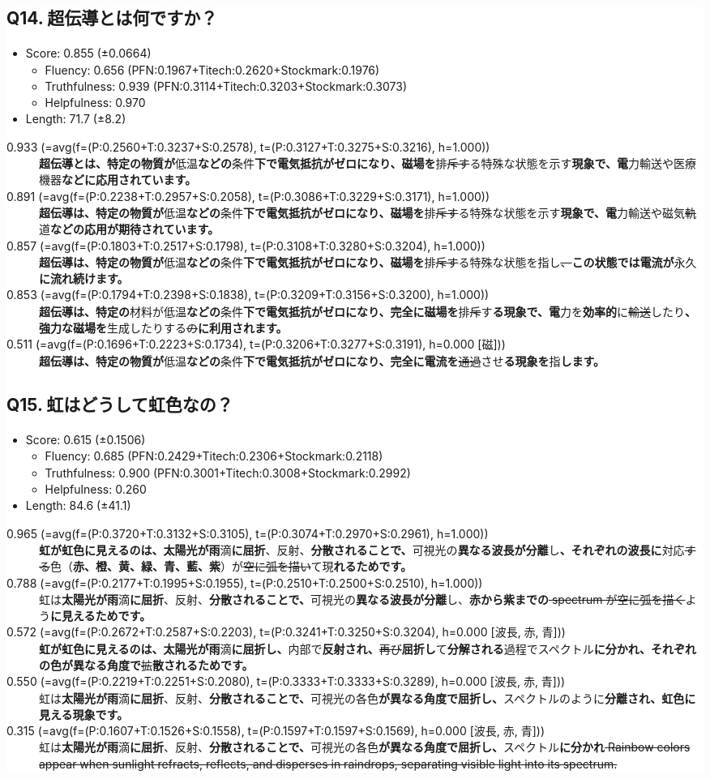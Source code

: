 ## <a name="Q14"></a>Q14. 超伝導とは何ですか？

- Score: 0.855 (±0.0664)
  - Fluency: 0.656 (PFN:0.1967+Titech:0.2620+Stockmark:0.1976)
  - Truthfulness: 0.939 (PFN:0.3114+Titech:0.3203+Stockmark:0.3073)
  - Helpfulness: 0.970
- Length: 71.7 (±8.2)

<dl>
<dt>0.933 (=avg(f=(P:0.2560+T:0.3237+S:0.2578), t=(P:0.3127+T:0.3275+S:0.3216), h=1.000))</dt>
<dd><b>超伝導とは、特定の物質が</b>低温<b>などの</b>条件<b>下で電気抵抗がゼロになり、磁場を</b>排<s>斥す</s>る特殊な状態を示す<b>現象で、電</b>力輸送や医療機器<b>などに応用されています。</b></dd>
<dt>0.891 (=avg(f=(P:0.2238+T:0.2957+S:0.2058), t=(P:0.3086+T:0.3229+S:0.3171), h=1.000))</dt>
<dd><b>超伝導は、特定の物質が</b>低温<b>などの</b>条件<b>下で電気抵抗がゼロになり、磁場を</b>排<s>斥す</s>る特殊な状態を示す<b>現象で、電</b>力輸送や磁気<s>軌</s>道<b>などの応用が期待されています。</b></dd>
<dt>0.857 (=avg(f=(P:0.1803+T:0.2517+S:0.1798), t=(P:0.3108+T:0.3280+S:0.3204), h=1.000))</dt>
<dd><b>超伝導は、特定の物質が</b>低温<b>などの</b>条件<b>下で電気抵抗がゼロになり、磁場を</b>排<s>斥す</s>る特殊な状態を指し<s>、</s><b>この状態では電流が</b>永久<b>に流れ続けます。</b></dd>
<dt>0.853 (=avg(f=(P:0.1794+T:0.2398+S:0.1838), t=(P:0.3209+T:0.3156+S:0.3200), h=1.000))</dt>
<dd><b>超伝導は、特定の</b>材料が低温<b>などの</b>条件<b>下で電気抵抗がゼロになり、完全に磁場を</b>排<s>斥</s>す<b>る現象で、電</b>力を<b>効率的</b>に<s>輸送</s>したり<b>、強力な磁場を</b>生成したりする<s>の</s><b>に利用されます。</b></dd>
<dt>0.511 (=avg(f=(P:0.1696+T:0.2223+S:0.1734), t=(P:0.3206+T:0.3277+S:0.3191), h=0.000 [磁]))</dt>
<dd><b>超伝導は、特定の物質が</b>低温<b>などの</b>条件<b>下で電気抵抗がゼロになり、完全に電流を</b><s>通過</s>させ<b>る現象を</b>指<b>します。</b></dd>
</dl>

## <a name="Q15"></a>Q15. 虹はどうして虹色なの？

- Score: 0.615 (±0.1506)
  - Fluency: 0.685 (PFN:0.2429+Titech:0.2306+Stockmark:0.2118)
  - Truthfulness: 0.900 (PFN:0.3001+Titech:0.3008+Stockmark:0.2992)
  - Helpfulness: 0.260
- Length: 84.6 (±41.1)

<dl>
<dt>0.965 (=avg(f=(P:0.3720+T:0.3132+S:0.3105), t=(P:0.3074+T:0.2970+S:0.2961), h=1.000))</dt>
<dd><b>虹が虹色に見えるのは、太陽光が雨</b>滴<b>に屈折</b>、反射、<b>分散されることで、</b>可視光の<b>異なる波長が分離</b>し<b>、それぞれの波長に</b>対応<s>する</s>色（<b>赤、橙、黄、緑、青、藍、紫</b>）が<s>空に弧を描い</s>て現<b>れるためです。</b></dd>
<dt>0.788 (=avg(f=(P:0.2177+T:0.1995+S:0.1955), t=(P:0.2510+T:0.2500+S:0.2510), h=1.000))</dt>
<dd>虹は<b>太陽光が雨</b>滴<b>に屈折</b>、反射、<b>分散されることで、</b>可視光の<b>異なる波長が分離</b>し、<b>赤から紫までの</b><s> spectrum が空に弧を描く</s>よう<b>に見えるためです。</b></dd>
<dt>0.572 (=avg(f=(P:0.2672+T:0.2587+S:0.2203), t=(P:0.3241+T:0.3250+S:0.3204), h=0.000 [波長, 赤, 青]))</dt>
<dd><b>虹が虹色に見えるのは、太陽光が雨</b>滴<b>に屈折し、</b>内部で<b>反射され、</b><s>再び</s><b>屈折し</b>て<b>分解される</b>過程でスペクトル<b>に分かれ、それぞれの色が異なる角度で</b><s>拡</s><b>散されるためです。</b></dd>
<dt>0.550 (=avg(f=(P:0.2219+T:0.2251+S:0.2080), t=(P:0.3333+T:0.3333+S:0.3289), h=0.000 [波長, 赤, 青]))</dt>
<dd>虹は<b>太陽光が雨</b>滴<b>に屈折</b>、反射、<b>分散されることで、</b>可視光の各色<b>が異なる角度で屈折し、</b>スペクトルのように<b>分離され、虹色に見える現象です。</b></dd>
<dt>0.315 (=avg(f=(P:0.1607+T:0.1526+S:0.1558), t=(P:0.1597+T:0.1597+S:0.1569), h=0.000 [波長, 赤, 青]))</dt>
<dd>虹は<b>太陽光が雨</b>滴<b>に屈折</b>、反射、<b>分散されることで、</b>可視光の各色<b>が異なる角度で屈折し、</b>スペクトル<b>に分かれ</b><s> Rainbow colors appear when sunlight refracts, reflects, and disperses in raindrops, separating visible light into its spectrum&#46;</s></dd>
</dl>
